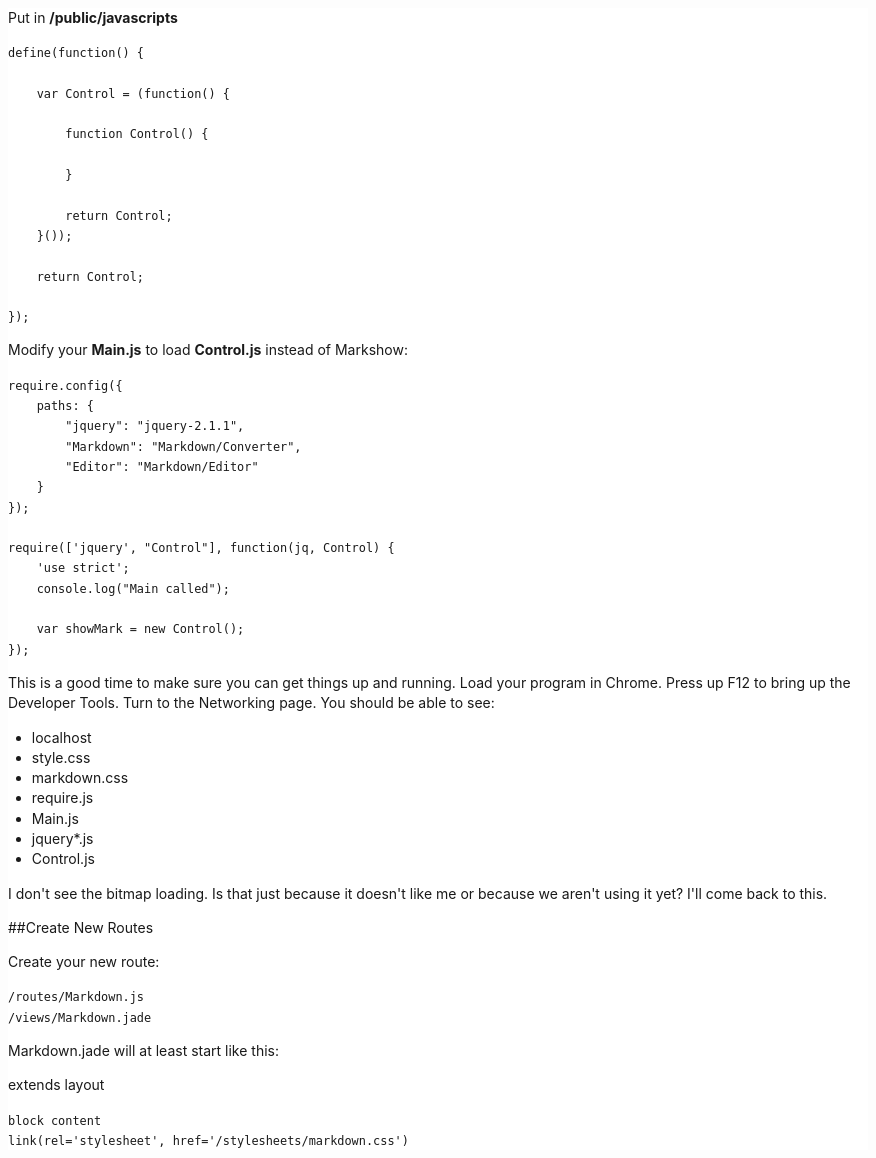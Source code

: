 Put in **/public/javascripts**

    define(function() {
    	
    	var Control = (function() {
    	
    		function Control() {
    			
    		}
    		
    		return Control;
    	}());
    	
    	return Control;
    	
    });
    
Modify your **Main.js** to load **Control.js** instead of Markshow:

    require.config({
        paths: {
            "jquery": "jquery-2.1.1",
            "Markdown": "Markdown/Converter",
            "Editor": "Markdown/Editor"
        }
    });
    
    require(['jquery', "Control"], function(jq, Control) {
        'use strict';
        console.log("Main called");
        
        var showMark = new Control();
    });


This is a good time to make sure you can get things up and running. Load your program in Chrome. Press up F12 to bring up the Developer Tools. Turn to the Networking page. You should be able to see:

 - localhost 
 - style.css 
 - markdown.css 
 - require.js 
 - Main.js 
 - jquery*.js
 - Control.js

I don't see the bitmap loading. Is that just because it doesn't like me or because we aren't using it yet? I'll come back to this.

##Create New Routes

Create your new route:

    /routes/Markdown.js
    /views/Markdown.jade
    
Markdown.jade will at least start like this:

extends layout

    block content
    link(rel='stylesheet', href='/stylesheets/markdown.css')
    

[addNewPage]: http://elvenware.com/charlie/books/CloudNotes/Assignments/Prog282Midterm2014.html#add-a-new-page